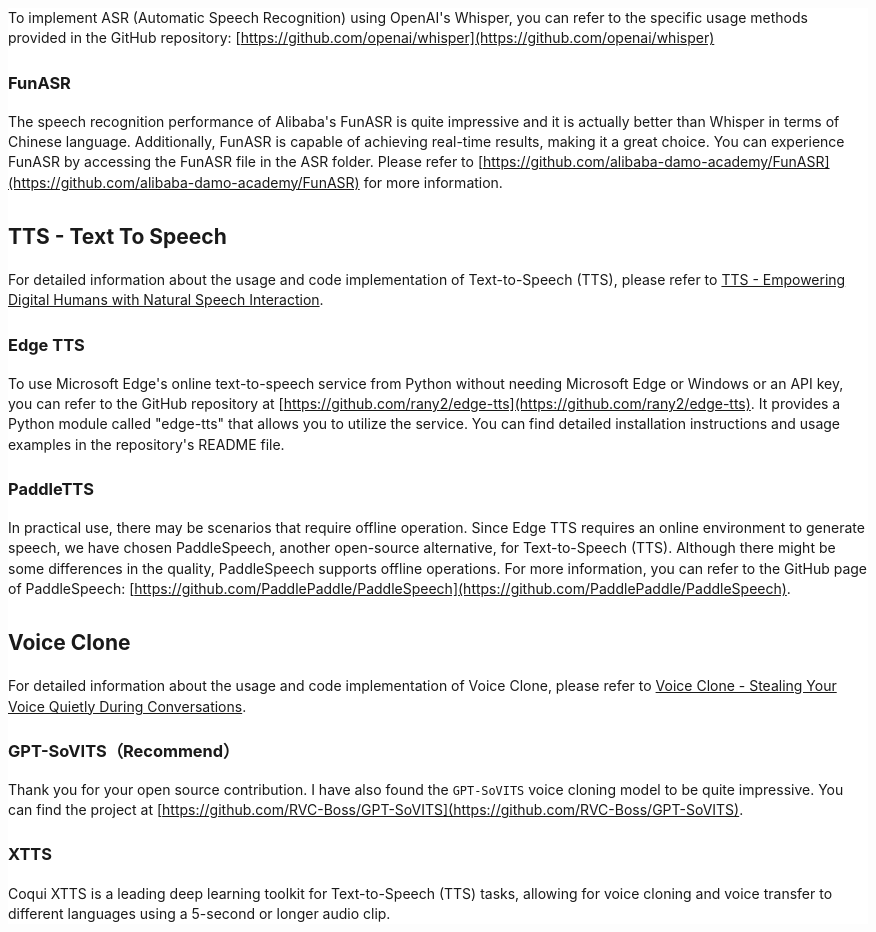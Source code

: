 To implement ASR (Automatic Speech Recognition) using OpenAI's Whisper, you can refer to the specific usage methods provided in the GitHub repository: [https://github.com/openai/whisper](https://github.com/openai/whisper)



### FunASR

The speech recognition performance of Alibaba's FunASR is quite impressive and it is actually better than Whisper in terms of Chinese language. Additionally, FunASR is capable of achieving real-time results, making it a great choice. You can experience FunASR by accessing the FunASR file in the ASR folder. Please refer to [https://github.com/alibaba-damo-academy/FunASR](https://github.com/alibaba-damo-academy/FunASR) for more information.



## TTS - Text To Speech

For detailed information about the usage and code implementation of Text-to-Speech (TTS), please refer to [TTS - Empowering Digital Humans with Natural Speech Interaction](./TTS/README.md).

### Edge TTS

To use Microsoft Edge's online text-to-speech service from Python without needing Microsoft Edge or Windows or an API key, you can refer to the GitHub repository at [https://github.com/rany2/edge-tts](https://github.com/rany2/edge-tts). It provides a Python module called "edge-tts" that allows you to utilize the service. You can find detailed installation instructions and usage examples in the repository's README file.

### PaddleTTS

In practical use, there may be scenarios that require offline operation. Since Edge TTS requires an online environment to generate speech, we have chosen PaddleSpeech, another open-source alternative, for Text-to-Speech (TTS). Although there might be some differences in the quality, PaddleSpeech supports offline operations. For more information, you can refer to the GitHub page of PaddleSpeech: [https://github.com/PaddlePaddle/PaddleSpeech](https://github.com/PaddlePaddle/PaddleSpeech).



## Voice Clone

For detailed information about the usage and code implementation of Voice Clone, please refer to [Voice Clone - Stealing Your Voice Quietly During Conversations](./VITS/README.md).

### GPT-SoVITS（Recommend）

Thank you for your open source contribution. I have also found the `GPT-SoVITS` voice cloning model to be quite impressive. You can find the project at [https://github.com/RVC-Boss/GPT-SoVITS](https://github.com/RVC-Boss/GPT-SoVITS).



### XTTS

Coqui XTTS is a leading deep learning toolkit for Text-to-Speech (TTS) tasks, allowing for voice cloning and voice transfer to different languages using a 5-second or longer audio clip.
